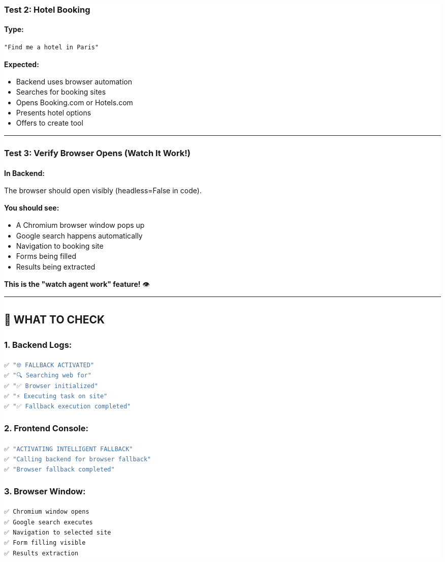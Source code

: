 
### **Test 2: Hotel Booking**

**Type:**
```
"Find me a hotel in Paris"
```

**Expected:**
- Backend uses browser automation
- Searches for booking sites
- Opens Booking.com or Hotels.com
- Presents hotel options
- Offers to create tool

---

### **Test 3: Verify Browser Opens (Watch It Work!)**

**In Backend:**

The browser should open visibly (headless=False in code).

**You should see:**
- A Chromium browser window pops up
- Google search happens automatically
- Navigation to booking site
- Forms being filled
- Results being extracted

**This is the "watch agent work" feature!** 👁️

---

## 🎯 **WHAT TO CHECK**

### **1. Backend Logs:**
```bash
✅ "🌐 FALLBACK ACTIVATED"
✅ "🔍 Searching web for"
✅ "✅ Browser initialized"
✅ "⚡ Executing task on site"
✅ "✅ Fallback execution completed"
```

### **2. Frontend Console:**
```javascript
✅ "ACTIVATING INTELLIGENT FALLBACK"
✅ "Calling backend for browser fallback"
✅ "Browser fallback completed"
```

### **3. Browser Window:**
```
✅ Chromium window opens
✅ Google search executes
✅ Navigation to selected site
✅ Form filling visible
✅ Results extraction
```
